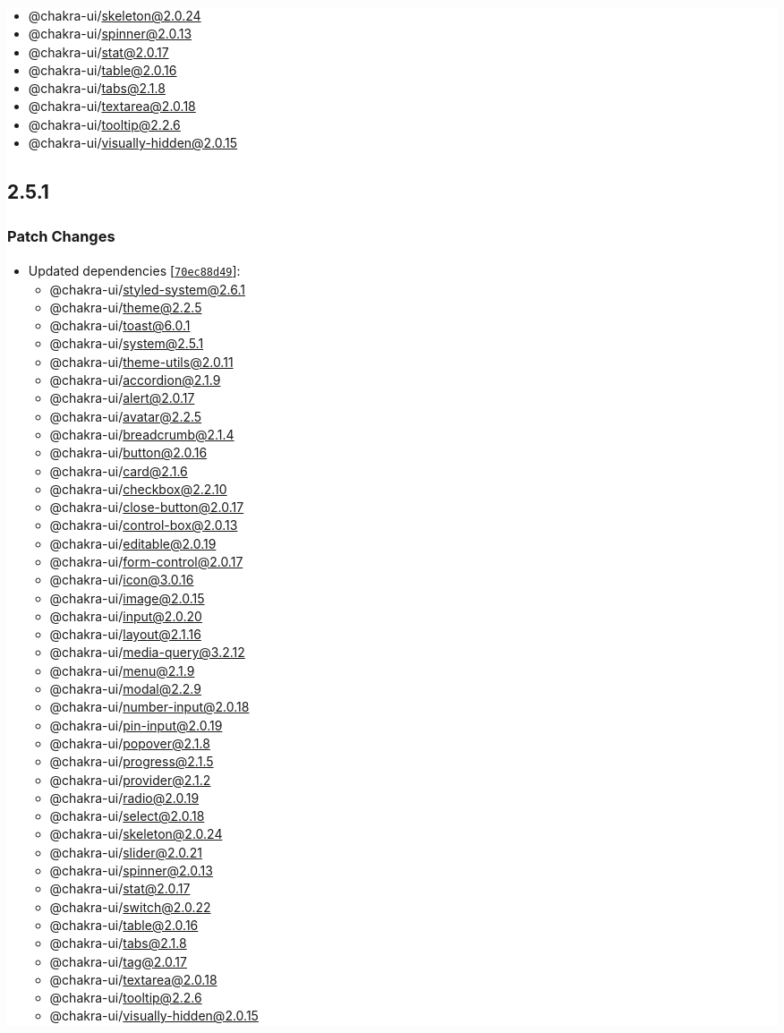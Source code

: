   - @chakra-ui/skeleton@2.0.24
  - @chakra-ui/spinner@2.0.13
  - @chakra-ui/stat@2.0.17
  - @chakra-ui/table@2.0.16
  - @chakra-ui/tabs@2.1.8
  - @chakra-ui/textarea@2.0.18
  - @chakra-ui/tooltip@2.2.6
  - @chakra-ui/visually-hidden@2.0.15

## 2.5.1

### Patch Changes

- Updated dependencies
  [[`70ec88d49`](https://github.com/chakra-ui/chakra-ui/commit/70ec88d498fc26f8fdd0f28021d3d7d8c661a3d1)]:
  - @chakra-ui/styled-system@2.6.1
  - @chakra-ui/theme@2.2.5
  - @chakra-ui/toast@6.0.1
  - @chakra-ui/system@2.5.1
  - @chakra-ui/theme-utils@2.0.11
  - @chakra-ui/accordion@2.1.9
  - @chakra-ui/alert@2.0.17
  - @chakra-ui/avatar@2.2.5
  - @chakra-ui/breadcrumb@2.1.4
  - @chakra-ui/button@2.0.16
  - @chakra-ui/card@2.1.6
  - @chakra-ui/checkbox@2.2.10
  - @chakra-ui/close-button@2.0.17
  - @chakra-ui/control-box@2.0.13
  - @chakra-ui/editable@2.0.19
  - @chakra-ui/form-control@2.0.17
  - @chakra-ui/icon@3.0.16
  - @chakra-ui/image@2.0.15
  - @chakra-ui/input@2.0.20
  - @chakra-ui/layout@2.1.16
  - @chakra-ui/media-query@3.2.12
  - @chakra-ui/menu@2.1.9
  - @chakra-ui/modal@2.2.9
  - @chakra-ui/number-input@2.0.18
  - @chakra-ui/pin-input@2.0.19
  - @chakra-ui/popover@2.1.8
  - @chakra-ui/progress@2.1.5
  - @chakra-ui/provider@2.1.2
  - @chakra-ui/radio@2.0.19
  - @chakra-ui/select@2.0.18
  - @chakra-ui/skeleton@2.0.24
  - @chakra-ui/slider@2.0.21
  - @chakra-ui/spinner@2.0.13
  - @chakra-ui/stat@2.0.17
  - @chakra-ui/switch@2.0.22
  - @chakra-ui/table@2.0.16
  - @chakra-ui/tabs@2.1.8
  - @chakra-ui/tag@2.0.17
  - @chakra-ui/textarea@2.0.18
  - @chakra-ui/tooltip@2.2.6
  - @chakra-ui/visually-hidden@2.0.15
